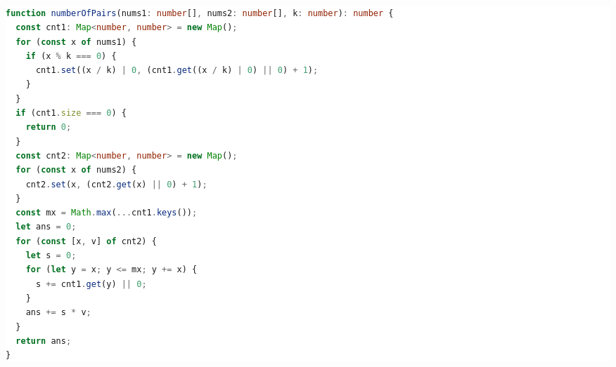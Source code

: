 ```ts
function numberOfPairs(nums1: number[], nums2: number[], k: number): number {
  const cnt1: Map<number, number> = new Map();
  for (const x of nums1) {
    if (x % k === 0) {
      cnt1.set((x / k) | 0, (cnt1.get((x / k) | 0) || 0) + 1);
    }
  }
  if (cnt1.size === 0) {
    return 0;
  }
  const cnt2: Map<number, number> = new Map();
  for (const x of nums2) {
    cnt2.set(x, (cnt2.get(x) || 0) + 1);
  }
  const mx = Math.max(...cnt1.keys());
  let ans = 0;
  for (const [x, v] of cnt2) {
    let s = 0;
    for (let y = x; y <= mx; y += x) {
      s += cnt1.get(y) || 0;
    }
    ans += s * v;
  }
  return ans;
}
```






